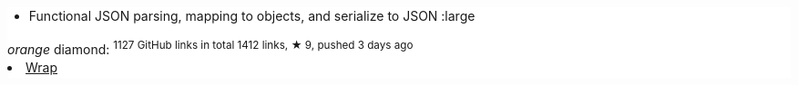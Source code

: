   - Functional JSON parsing, mapping to objects, and serialize to JSON :large
  <em>
   orange
  </em>
  diamond:
  <sup>
   1127 GitHub links in total 1412 links, &#9733 9, pushed 3 days ago
  </sup>
 </li>
 <li>
  <a href="https://github.com/JohnSundell/Wrap">
   Wrap
  </a>
